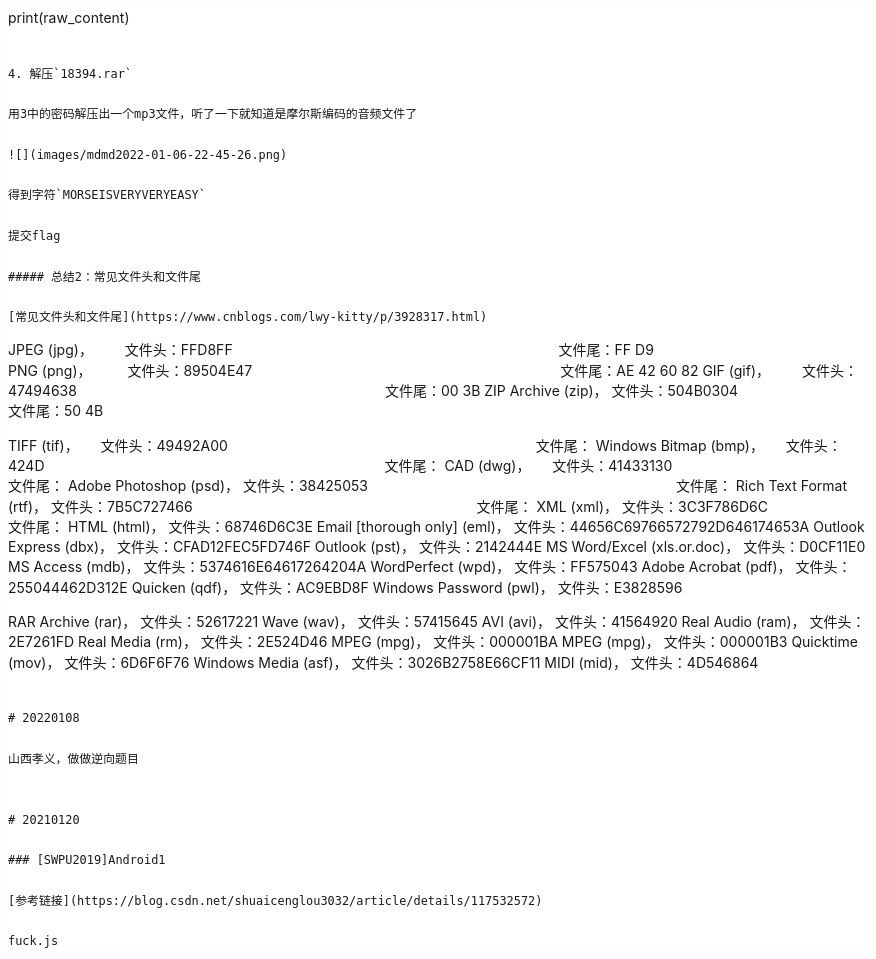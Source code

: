 print(raw_content)
```

4. 解压`18394.rar`

用3中的密码解压出一个mp3文件，听了一下就知道是摩尔斯编码的音频文件了

![](images/mdmd2022-01-06-22-45-26.png)

得到字符`MORSEISVERYVERYEASY`

提交flag

##### 总结2：常见文件头和文件尾

[常见文件头和文件尾](https://www.cnblogs.com/lwy-kitty/p/3928317.html)

```
JPEG (jpg)，                        　　文件头：FFD8FF　　　　　　　　　　　　　　　　　　　　　　　 文件尾：FF D9　　　　　　　　　　　　　　　
PNG (png)，                       　　 文件头：89504E47　　　　　　　　　　　　　　　　　　　　　　文件尾：AE 42 60 82
GIF (gif)，                           　　文件头：47494638　　　　　　　　　　　　　　　　　　　　　　文件尾：00 3B                                                                 ZIP Archive (zip)，                     文件头：504B0304　　　　　　　　　　　　　　　　　　　　　　文件尾：50 4B

TIFF (tif)，                           　  文件头：49492A00　　　　　　　　　　　　　　　　　　　　　　文件尾：
Windows Bitmap (bmp)，      　  文件头：424D　　　　　　　　　　　　　　　　　　　　　　　　 文件尾：
CAD (dwg)，                        　  文件头：41433130　　　　　　　　　　　　　　　　　　　　　　文件尾：
Adobe Photoshop (psd)，          文件头：38425053　　　　　　　　　　　　　　　　　　　　　　文件尾：
Rich Text Format (rtf)，             文件头：7B5C727466　　　　　　　　　　　　　　　　　　　　  文件尾：
XML (xml)，                              文件头：3C3F786D6C　　　　　　　　　　　　　　　　　　　　 文件尾：
HTML (html)，                           文件头：68746D6C3E
Email [thorough only] (eml)，     文件头：44656C69766572792D646174653A
Outlook Express (dbx)，            文件头：CFAD12FEC5FD746F
Outlook (pst)，                         文件头：2142444E
MS Word/Excel (xls.or.doc)，      文件头：D0CF11E0
MS Access (mdb)，                    文件头：5374616E64617264204A
WordPerfect (wpd)，                  文件头：FF575043
Adobe Acrobat (pdf)，               文件头：255044462D312E
Quicken (qdf)，                         文件头：AC9EBD8F
Windows Password (pwl)，         文件头：E3828596

RAR Archive (rar)，                    文件头：52617221
Wave (wav)，                            文件头：57415645
AVI (avi)，                                 文件头：41564920
Real Audio (ram)，                     文件头：2E7261FD
Real Media (rm)，                       文件头：2E524D46
MPEG (mpg)，                           文件头：000001BA
MPEG (mpg)，                           文件头：000001B3
Quicktime (mov)，                     文件头：6D6F6F76
Windows Media (asf)，               文件头：3026B2758E66CF11
MIDI (mid)，                              文件头：4D546864
```

# 20220108

山西孝义，做做逆向题目


# 20210120

### [SWPU2019]Android1

[参考链接](https://blog.csdn.net/shuaicenglou3032/article/details/117532572)

fuck.js
```